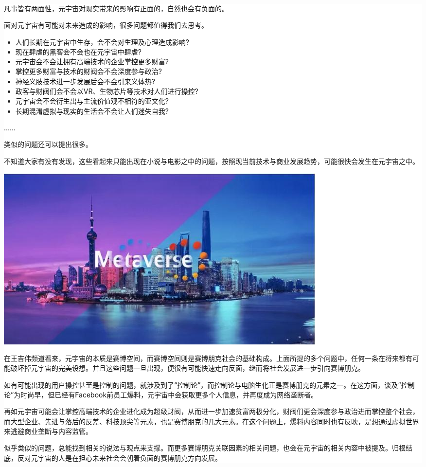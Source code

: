 

凡事皆有两面性，元宇宙对现实带来的影响有正面的，自然也会有负面的。

面对元宇宙有可能对未来造成的影响，很多问题都值得我们去思考。

- 人们长期在元宇宙中生存，会不会对生理及心理造成影响?
- 现在肆虐的黑客会不会也在元宇宙中肆虐?
- 元宇宙会不会让拥有高端技术的企业掌控更多财富?
- 掌控更多财富与技术的财阀会不会深度参与政治?
- 神经义肢技术进一步发展后会不会引来义体热?
- 政客与财阀们会不会以VR、生物芯片等技术对人们进行操控?
- 元宇宙会不会衍生出与主流价值观不相符的亚文化?
- 长期混淆虚拟与现实的生活会不会让人们迷失自我?

……

类似的问题还可以提出很多。

不知道大家有没有发现，这些看起来只能出现在小说与电影之中的问题，按照现当前技术与商业发展趋势，可能很快会发生在元宇宙之中。



![c995d143ad4bd113b0725bc0828fdd064afb05ab](c995d143ad4bd113b0725bc0828fdd064afb05ab.jpeg)



在王吉伟频道看来，元宇宙的本质是赛博空间，而赛博空间则是赛博朋克社会的基础构成。上面所提的多个问题中，任何一条在将来都有可能破坏掉元宇宙的完美设想。并且这些问题一旦出现，便很有可能快速走向反面，继而将社会发展进一步引向赛博朋克。

如有可能出现的用户操控甚至是控制的问题，就涉及到了“控制论”，而控制论与电脑生化正是赛博朋克的元素之一。在这方面，谈及“控制论”为时尚早，但已经有Facebook前员工爆料，元宇宙中会获取更多个人信息，并再度成为网络垄断者。

再如元宇宙可能会让掌控高端技术的企业进化成为超级财阀，从而进一步加速贫富两极分化，财阀们更会深度参与政治进而掌控整个社会，而大型企业、先进与落后的反差、科技顶尖等元素，也是赛博朋克的几大元素。在这个问题上，爆料内容同时也有反映，是想通过虚拟世界来逃避商业垄断与内容监管。

似乎类似的问题，总能找到相关的说法与观点来支撑。而更多赛博朋克关联因素的相关问题，也会在元宇宙的相关内容中被提及。归根结底，反对元宇宙的人是在担心未来社会会朝着负面的赛博朋克方向发展。


